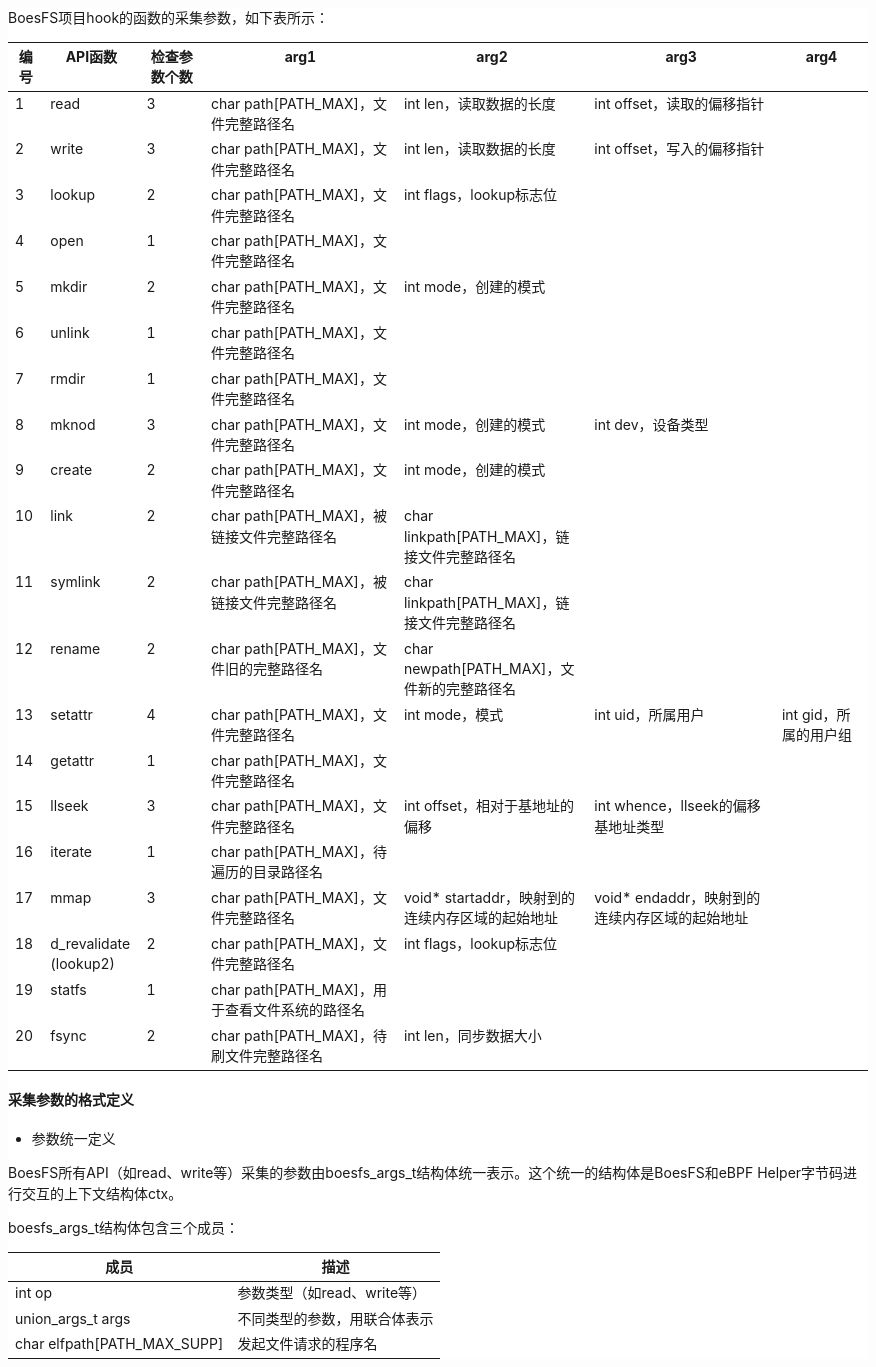 BoesFS项目hook的函数的采集参数，如下表所示：

| 编号 | API函数               | 检查参数个数 | arg1                                          | arg2                                            | arg3                                          | arg4                  |
| ---- | --------------------- | ------------ | --------------------------------------------- | ----------------------------------------------- | --------------------------------------------- | --------------------- |
| 1    | read                  | 3            | char path[PATH_MAX]，文件完整路径名           | int len，读取数据的长度                         | int offset，读取的偏移指针                    |                       |
| 2    | write                 | 3            | char path[PATH_MAX]，文件完整路径名           | int len，读取数据的长度                         | int offset，写入的偏移指针                    |                       |
| 3    | lookup                | 2            | char path[PATH_MAX]，文件完整路径名           | int flags，lookup标志位                         |                                               |                       |
| 4    | open                  | 1            | char path[PATH_MAX]，文件完整路径名           |                                                 |                                               |                       |
| 5    | mkdir                 | 2            | char path[PATH_MAX]，文件完整路径名           | int mode，创建的模式                            |                                               |                       |
| 6    | unlink                | 1            | char path[PATH_MAX]，文件完整路径名           |                                                 |                                               |                       |
| 7    | rmdir                 | 1            | char path[PATH_MAX]，文件完整路径名           |                                                 |                                               |                       |
| 8    | mknod                 | 3            | char path[PATH_MAX]，文件完整路径名           | int mode，创建的模式                            | int dev，设备类型                             |                       |
| 9    | create                | 2            | char path[PATH_MAX]，文件完整路径名           | int mode，创建的模式                            |                                               |                       |
| 10   | link                  | 2            | char path[PATH_MAX]，被链接文件完整路径名     | char linkpath[PATH_MAX]，链接文件完整路径名     |                                               |                       |
| 11   | symlink               | 2            | char path[PATH_MAX]，被链接文件完整路径名     | char linkpath[PATH_MAX]，链接文件完整路径名     |                                               |                       |
| 12   | rename                | 2            | char path[PATH_MAX]，文件旧的完整路径名       | char newpath[PATH_MAX]，文件新的完整路径名      |                                               |                       |
| 13   | setattr               | 4            | char path[PATH_MAX]，文件完整路径名           | int mode，模式                                  | int uid，所属用户                             | int gid，所属的用户组 |
| 14   | getattr               | 1            | char path[PATH_MAX]，文件完整路径名           |                                                 |                                               |                       |
| 15   | llseek                | 3            | char path[PATH_MAX]，文件完整路径名           | int offset，相对于基地址的偏移                  | int whence，llseek的偏移基地址类型            |                       |
| 16   | iterate               | 1            | char path[PATH_MAX]，待遍历的目录路径名       |                                                 |                                               |                       |
| 17   | mmap                  | 3            | char path[PATH_MAX]，文件完整路径名           | void* startaddr，映射到的连续内存区域的起始地址 | void* endaddr，映射到的连续内存区域的起始地址 |                       |
| 18   | d_revalidate(lookup2) | 2            | char path[PATH_MAX]，文件完整路径名           | int flags，lookup标志位                         |                                               |                       |
| 19   | statfs                | 1            | char path[PATH_MAX]，用于查看文件系统的路径名 |                                                 |                                               |                       |
| 20   | fsync                 | 2            | char path[PATH_MAX]，待刷文件完整路径名       | int len，同步数据大小                           |                                               |                       |

#### 采集参数的格式定义

- 参数统一定义

BoesFS所有API（如read、write等）采集的参数由boesfs_args_t结构体统一表示。这个统一的结构体是BoesFS和eBPF Helper字节码进行交互的上下文结构体ctx。

boesfs_args_t结构体包含三个成员：

| 成员                        | 描述                         |
| --------------------------- | ---------------------------- |
| int op                      | 参数类型（如read、write等）  |
| union_args_t	args           | 不同类型的参数，用联合体表示 |
| char elfpath[PATH_MAX_SUPP] | 发起文件请求的程序名         |
